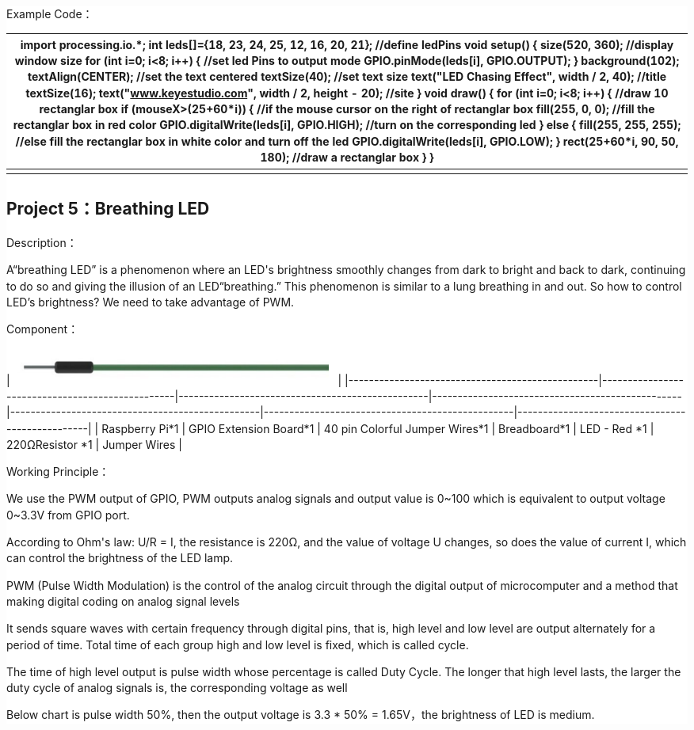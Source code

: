Example Code：

| import processing.io.\*;  int leds[]={18, 23, 24, 25, 12, 16, 20, 21}; //define ledPins  void setup() {  size(520, 360); //display window size  for (int i=0; i\<8; i++) { //set led Pins to output mode  GPIO.pinMode(leds[i], GPIO.OUTPUT);  }  background(102);  textAlign(CENTER); //set the text centered  textSize(40); //set text size  text("LED Chasing Effect", width / 2, 40); //title  textSize(16);  text("www.keyestudio.com", width / 2, height - 20); //site }  void draw() {  for (int i=0; i\<8; i++) { //draw 10 rectanglar box  if (mouseX\>(25+60\*i)) { //if the mouse cursor on the right of rectanglar box   fill(255, 0, 0); //fill the rectanglar box in red color  GPIO.digitalWrite(leds[i], GPIO.HIGH); //turn on the corresponding led  } else {  fill(255, 255, 255); //else fill the rectanglar box in white color and turn off the led  GPIO.digitalWrite(leds[i], GPIO.LOW);   }  rect(25+60\*i, 90, 50, 180); //draw a rectanglar box  } } |
|-------------------------------------------------------------------------------------------------------------------------------------------------------------------------------------------------------------------------------------------------------------------------------------------------------------------------------------------------------------------------------------------------------------------------------------------------------------------------------------------------------------------------------------------------------------------------------------------------------------------------------------------------------------------------------------------------------------------------------------------------------------------------------------------------------------------------------------------------------------------------------------------------------------------------------------------------------------------------------|
|                                                                                                                                                                                                                                                                                                                                                                                                                                                                                                                                                                                                                                                                                                                                                                                                                                                                                                                                                                               |

## Project 5：Breathing LED

Description：

A“breathing LED” is a phenomenon where an LED's brightness smoothly changes from
dark to bright and back to dark, continuing to do so and giving the illusion of
an LED“breathing.” This phenomenon is similar to a lung breathing in and out. So
how to control LED’s brightness? We need to take advantage of PWM.

Component：

| ![](media/10d87dd4cd26593bab967167fa8087fd.png) |
|-------------------------------------------------|-------------------------------------------------|-------------------------------------------------|-------------------------------------------------|-------------------------------------------------|-------------------------------------------------|-------------------------------------------------|
| Raspberry Pi\*1                                 | GPIO Extension Board\*1                         | 40 pin Colorful Jumper Wires\*1                 | Breadboard\*1                                   | LED - Red \*1                                   | 220ΩResistor \*1                                | Jumper Wires                                    |

Working Principle：

We use the PWM output of GPIO, PWM outputs analog signals and output value is
0\~100 which is equivalent to output voltage 0\~3.3V from GPIO port.

According to Ohm's law: U/R = I, the resistance is 220Ω, and the value of
voltage U changes, so does the value of current I, which can control the
brightness of the LED lamp.

PWM (Pulse Width Modulation) is the control of the analog circuit through the
digital output of microcomputer and a method that making digital coding on
analog signal levels

It sends square waves with certain frequency through digital pins, that is, high
level and low level are output alternately for a period of time. Total time of
each group high and low level is fixed, which is called cycle.

The time of high level output is pulse width whose percentage is called Duty
Cycle. The longer that high level lasts, the larger the duty cycle of analog
signals is, the corresponding voltage as well

Below chart is pulse width 50%, then the output voltage is 3.3 \* 50% =
1.65V，the brightness of LED is medium.
